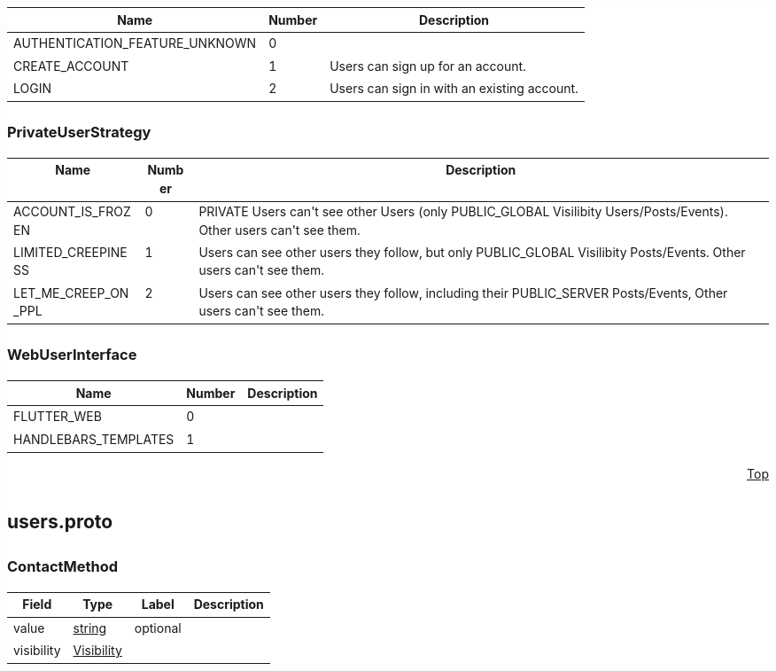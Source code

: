 
| Name | Number | Description |
| ---- | ------ | ----------- |
| AUTHENTICATION_FEATURE_UNKNOWN | 0 |  |
| CREATE_ACCOUNT | 1 | Users can sign up for an account. |
| LOGIN | 2 | Users can sign in with an existing account. |



<a name="jonline-PrivateUserStrategy"></a>

### PrivateUserStrategy


| Name | Number | Description |
| ---- | ------ | ----------- |
| ACCOUNT_IS_FROZEN | 0 | PRIVATE Users can&#39;t see other Users (only PUBLIC_GLOBAL Visilibity Users/Posts/Events). Other users can&#39;t see them. |
| LIMITED_CREEPINESS | 1 | Users can see other users they follow, but only PUBLIC_GLOBAL Visilibity Posts/Events. Other users can&#39;t see them. |
| LET_ME_CREEP_ON_PPL | 2 | Users can see other users they follow, including their PUBLIC_SERVER Posts/Events, Other users can&#39;t see them. |



<a name="jonline-WebUserInterface"></a>

### WebUserInterface


| Name | Number | Description |
| ---- | ------ | ----------- |
| FLUTTER_WEB | 0 |  |
| HANDLEBARS_TEMPLATES | 1 |  |


 

 

 



<a name="users-proto"></a>
<p align="right"><a href="#top">Top</a></p>

## users.proto



<a name="jonline-ContactMethod"></a>

### ContactMethod



| Field | Type | Label | Description |
| ----- | ---- | ----- | ----------- |
| value | [string](#string) | optional |  |
| visibility | [Visibility](#jonline-Visibility) |  |  |
